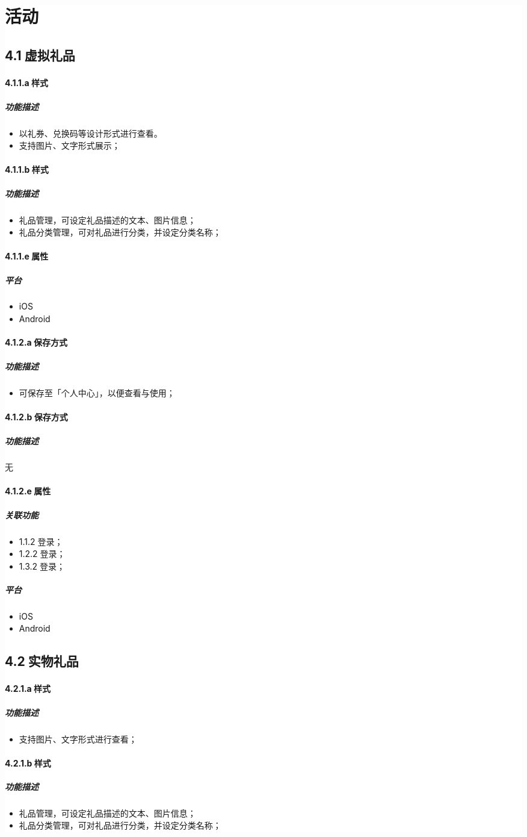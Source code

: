 # 活动
## 4.1 虚拟礼品
#### 4.1.1.a 样式
##### 功能描述
- 以礼券、兑换码等设计形式进行查看。
- 支持图片、文字形式展示；

#### 4.1.1.b 样式
##### 功能描述
- 礼品管理，可设定礼品描述的文本、图片信息；
- 礼品分类管理，可对礼品进行分类，并设定分类名称；

#### 4.1.1.e 属性
##### 平台
- iOS
- Android

#### 4.1.2.a 保存方式
##### 功能描述
- 可保存至「个人中心」，以便查看与使用；

#### 4.1.2.b 保存方式
##### 功能描述
无

#### 4.1.2.e 属性
##### 关联功能
- 1.1.2 登录；
- 1.2.2 登录；
- 1.3.2 登录；

##### 平台
- iOS
- Android


## 4.2 实物礼品
#### 4.2.1.a 样式
##### 功能描述
- 支持图片、文字形式进行查看；

#### 4.2.1.b 样式
##### 功能描述
- 礼品管理，可设定礼品描述的文本、图片信息；
- 礼品分类管理，可对礼品进行分类，并设定分类名称；

